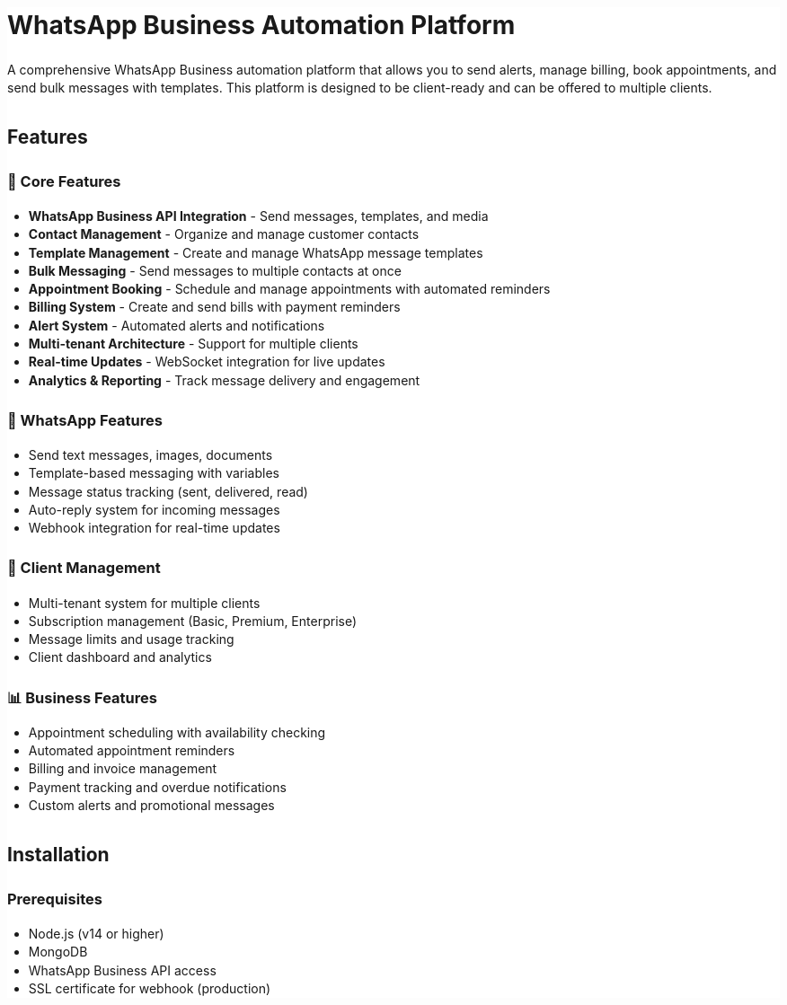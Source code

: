 # WhatsApp Business Automation Platform

A comprehensive WhatsApp Business automation platform that allows you to send alerts, manage billing, book appointments, and send bulk messages with templates. This platform is designed to be client-ready and can be offered to multiple clients.

## Features

### 🚀 Core Features
- **WhatsApp Business API Integration** - Send messages, templates, and media
- **Contact Management** - Organize and manage customer contacts
- **Template Management** - Create and manage WhatsApp message templates
- **Bulk Messaging** - Send messages to multiple contacts at once
- **Appointment Booking** - Schedule and manage appointments with automated reminders
- **Billing System** - Create and send bills with payment reminders
- **Alert System** - Automated alerts and notifications
- **Multi-tenant Architecture** - Support for multiple clients
- **Real-time Updates** - WebSocket integration for live updates
- **Analytics & Reporting** - Track message delivery and engagement

### 📱 WhatsApp Features
- Send text messages, images, documents
- Template-based messaging with variables
- Message status tracking (sent, delivered, read)
- Auto-reply system for incoming messages
- Webhook integration for real-time updates

### 👥 Client Management
- Multi-tenant system for multiple clients
- Subscription management (Basic, Premium, Enterprise)
- Message limits and usage tracking
- Client dashboard and analytics

### 📊 Business Features
- Appointment scheduling with availability checking
- Automated appointment reminders
- Billing and invoice management
- Payment tracking and overdue notifications
- Custom alerts and promotional messages

## Installation

### Prerequisites
- Node.js (v14 or higher)
- MongoDB
- WhatsApp Business API access
- SSL certificate for webhook (production)
